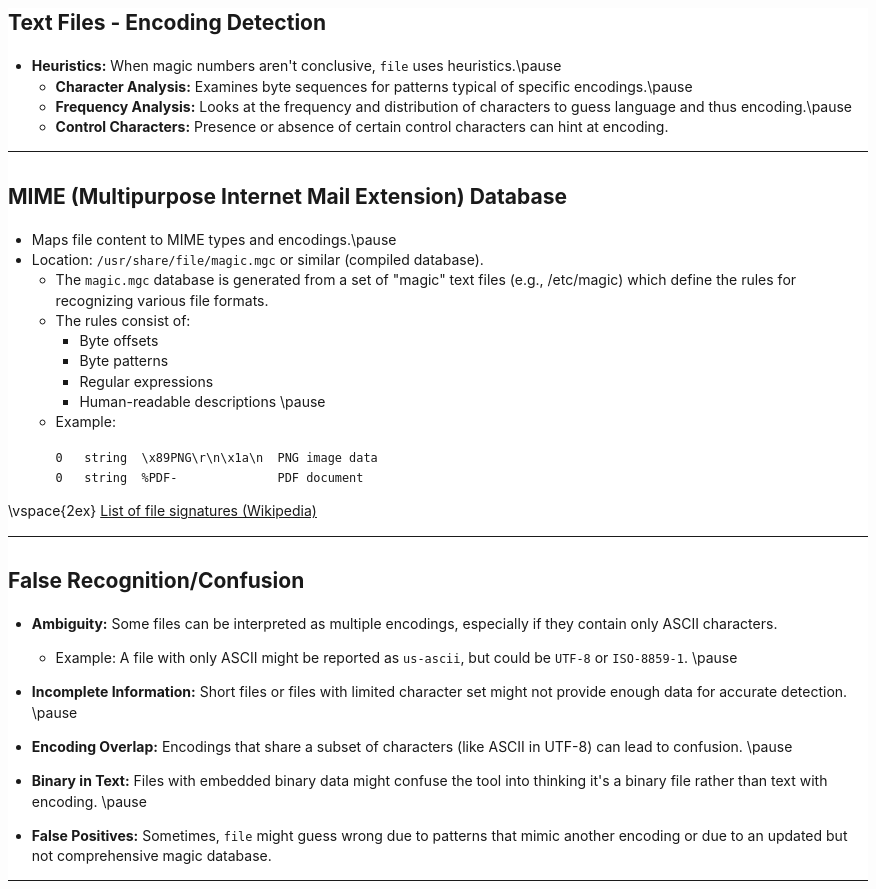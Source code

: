 ## Text Files - Encoding Detection
  - **Heuristics:** When magic numbers aren't conclusive, `file` uses heuristics.\pause
    - **Character Analysis:** Examines byte sequences for patterns typical of specific encodings.\pause
    - **Frequency Analysis:** Looks at the frequency and distribution of characters to guess language and thus encoding.\pause
    - **Control Characters:** Presence or absence of certain control characters can hint at encoding.

---

## MIME (Multipurpose Internet Mail Extension) Database
  - Maps file content to MIME types and encodings.\pause
  - Location: `/usr/share/file/magic.mgc` or similar (compiled database).
    - The `magic.mgc` database is generated from a set of "magic" text files (e.g., /etc/magic) which define the rules for recognizing various file formats.
    - The rules consist of:
      - Byte offsets
      - Byte patterns
      - Regular expressions
      - Human-readable descriptions
    \pause
    - Example:
      ```
      0   string  \x89PNG\r\n\x1a\n  PNG image data
      0   string  %PDF-              PDF document
      ```

\vspace{2ex}
[List of file signatures (Wikipedia)](https://en.wikipedia.org/wiki/List_of_file_signatures)

---

## False Recognition/Confusion

- **Ambiguity:** Some files can be interpreted as multiple encodings, especially if they contain only ASCII characters.
  - Example: A file with only ASCII might be reported as `us-ascii`, but could be `UTF-8` or `ISO-8859-1`.
\pause

- **Incomplete Information:** Short files or files with limited character set might not provide enough data for accurate detection.
\pause

- **Encoding Overlap:** Encodings that share a subset of characters (like ASCII in UTF-8) can lead to confusion.
\pause

- **Binary in Text:** Files with embedded binary data might confuse the tool into thinking it's a binary file rather than text with encoding.
\pause

- **False Positives:** Sometimes, `file` might guess wrong due to patterns that mimic another encoding or due to an updated but not comprehensive magic database.

---